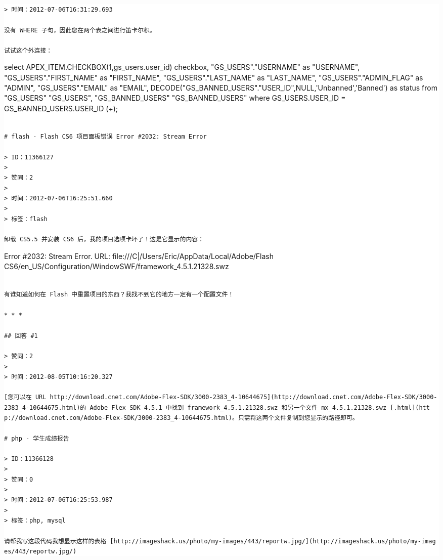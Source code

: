 ```
> 时间：2012-07-06T16:31:29.693

没有 WHERE 子句，因此您在两个表之间进行笛卡尔积。

试试这个外连接：

```
select APEX_ITEM.CHECKBOX(1,gs_users.user_id) checkbox,
 "GS_USERS"."USERNAME" as "USERNAME",
 "GS_USERS"."FIRST_NAME" as "FIRST_NAME",
 "GS_USERS"."LAST_NAME" as "LAST_NAME",
 "GS_USERS"."ADMIN_FLAG" as "ADMIN",
 "GS_USERS"."EMAIL" as "EMAIL", 
 DECODE("GS_BANNED_USERS"."USER_ID",NULL,'Unbanned','Banned') as status
from     
 "GS_USERS" "GS_USERS",
     "GS_BANNED_USERS" "GS_BANNED_USERS"
where GS_USERS.USER_ID = GS_BANNED_USERS.USER_ID (+); 
```

# flash - Flash CS6 项目面板错误 Error #2032: Stream Error

> ID：11366127
> 
> 赞同：2
> 
> 时间：2012-07-06T16:25:51.660
> 
> 标签：flash

卸载 CS5.5 并安装 CS6 后，我的项目选项卡坏了！这是它显示的内容：

```
Error #2032: Stream Error. URL: file:///C|/Users/Eric/AppData/Local/Adobe/Flash CS6/en_US/Configuration/WindowSWF/framework_4.5.1.21328.swz 
```

有谁知道如何在 Flash 中重置项目的东西？我找不到它的地方一定有一个配置文件！

* * *

## 回答 #1

> 赞同：2
> 
> 时间：2012-08-05T10:16:20.327

[您可以在 URL http://download.cnet.com/Adobe-Flex-SDK/3000-2383_4-10644675](http://download.cnet.com/Adobe-Flex-SDK/3000-2383_4-10644675.html)的 Adob​​e Flex SDK 4.5.1 中找到 framework_4.5.1.21328.swz 和另一个文件 mx_4.5.1.21328.swz [.html](http://download.cnet.com/Adobe-Flex-SDK/3000-2383_4-10644675.html)。只需将这两个文件复制到您显示的路径即可。

# php - 学生成绩报告

> ID：11366128
> 
> 赞同：0
> 
> 时间：2012-07-06T16:25:53.987
> 
> 标签：php, mysql

请帮我写这段代码我想显示这样的表格 [http://imageshack.us/photo/my-images/443/reportw.jpg/](http://imageshack.us/photo/my-images/443/reportw.jpg/)
```